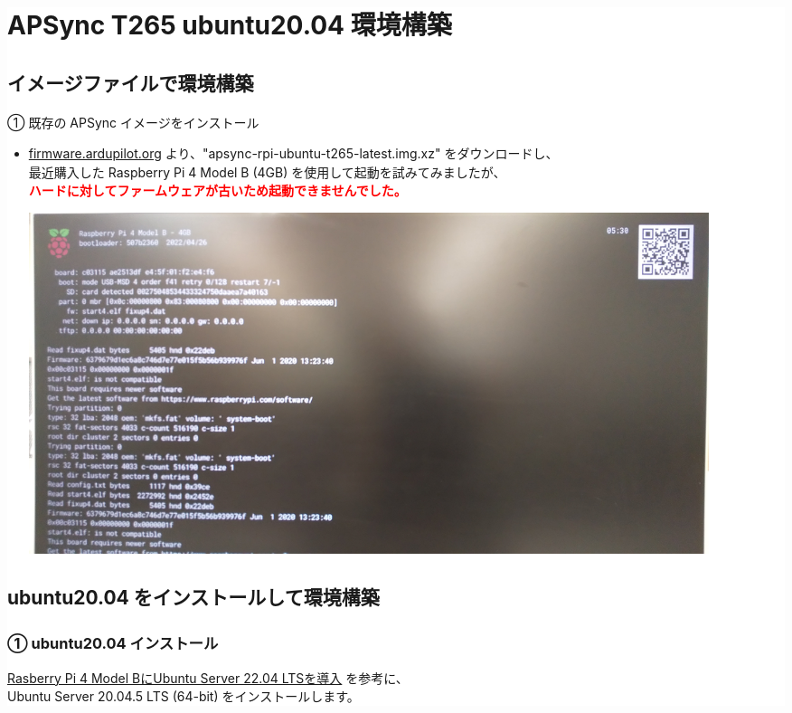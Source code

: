 # APSync T265 ubuntu20.04 環境構築

## イメージファイルで環境構築

① 既存の APSync イメージをインストール

* [firmware.ardupilot.org](https://firmware.ardupilot.org/Companion/apsync/) より、"apsync-rpi-ubuntu-t265-latest.img.xz" をダウンロードし、<br>
  最近購入した Raspberry Pi 4 Model B (4GB) を使用して起動を試みてみましたが、<br>
  **<font color="red">ハードに対してファームウェアが古いため起動できませんでした。</font>**

  <img alt="[起動画面1" src="image/起動1.JPG" width="90%">

## ubuntu20.04 をインストールして環境構築

### ① ubuntu20.04 インストール

[Rasberry Pi 4 Model BにUbuntu Server 22.04 LTSを導入](https://www.kabukigoya.com/2022/05/rasberry-pi-4-model-bubuntu-server-2204.html) を参考に、<br>
Ubuntu Server 20.04.5 LTS (64-bit) をインストールします。
